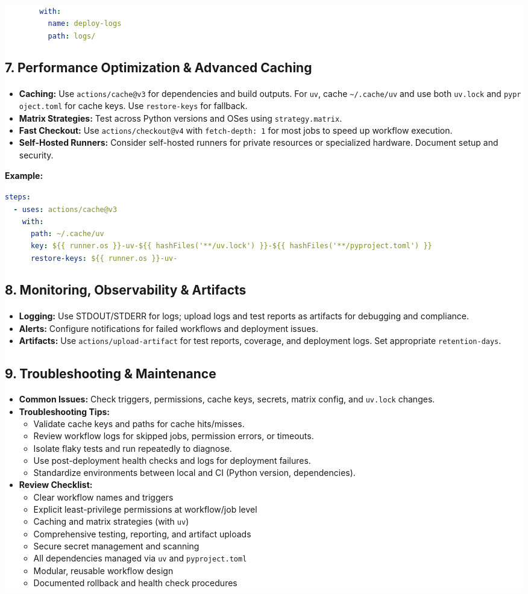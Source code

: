 ```yaml
        with:
          name: deploy-logs
          path: logs/
```

## 7. Performance Optimization & Advanced Caching

- **Caching:** Use `actions/cache@v3` for dependencies and build outputs. For `uv`, cache `~/.cache/uv` and use both `uv.lock` and `pyproject.toml` for cache keys. Use `restore-keys` for fallback.
- **Matrix Strategies:** Test across Python versions and OSes using `strategy.matrix`.
- **Fast Checkout:** Use `actions/checkout@v4` with `fetch-depth: 1` for most jobs to speed up workflow execution.
- **Self-Hosted Runners:** Consider self-hosted runners for private resources or specialized hardware. Document setup and security.

**Example:**

```yaml
steps:
  - uses: actions/cache@v3
    with:
      path: ~/.cache/uv
      key: ${{ runner.os }}-uv-${{ hashFiles('**/uv.lock') }}-${{ hashFiles('**/pyproject.toml') }}
      restore-keys: ${{ runner.os }}-uv-
```

## 8. Monitoring, Observability & Artifacts

- **Logging:** Use STDOUT/STDERR for logs; upload logs and test reports as artifacts for debugging and compliance.
- **Alerts:** Configure notifications for failed workflows and deployment issues.
- **Artifacts:** Use `actions/upload-artifact` for test reports, coverage, and deployment logs. Set appropriate `retention-days`.

## 9. Troubleshooting & Maintenance

- **Common Issues:** Check triggers, permissions, cache keys, secrets, matrix config, and `uv.lock` changes.
- **Troubleshooting Tips:**
  - Validate cache keys and paths for cache hits/misses.
  - Review workflow logs for skipped jobs, permission errors, or timeouts.
  - Isolate flaky tests and run repeatedly to diagnose.
  - Use post-deployment health checks and logs for deployment failures.
  - Standardize environments between local and CI (Python version, dependencies).
- **Review Checklist:**
  - Clear workflow names and triggers
  - Explicit least-privilege permissions at workflow/job level
  - Caching and matrix strategies (with `uv`)
  - Comprehensive testing, reporting, and artifact uploads
  - Secure secret management and scanning
  - All dependencies managed via `uv` and `pyproject.toml`
  - Modular, reusable workflow design
  - Documented rollback and health check procedures
